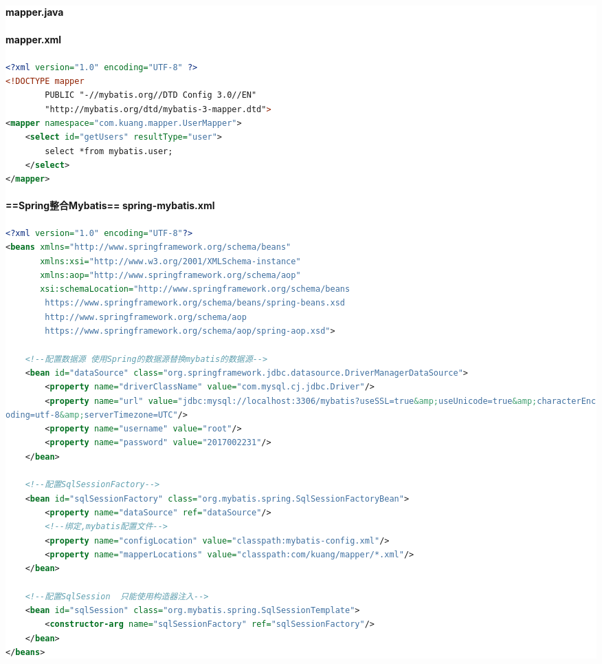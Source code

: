 #### mapper.java



#### mapper.xml

```xml
<?xml version="1.0" encoding="UTF-8" ?>
<!DOCTYPE mapper
        PUBLIC "-//mybatis.org//DTD Config 3.0//EN"
        "http://mybatis.org/dtd/mybatis-3-mapper.dtd">
<mapper namespace="com.kuang.mapper.UserMapper">
    <select id="getUsers" resultType="user">
        select *from mybatis.user;
    </select>
</mapper>
```

#### ==Spring整合Mybatis== spring-mybatis.xml

```xml
<?xml version="1.0" encoding="UTF-8"?>
<beans xmlns="http://www.springframework.org/schema/beans"
       xmlns:xsi="http://www.w3.org/2001/XMLSchema-instance"
       xmlns:aop="http://www.springframework.org/schema/aop"
       xsi:schemaLocation="http://www.springframework.org/schema/beans
        https://www.springframework.org/schema/beans/spring-beans.xsd
        http://www.springframework.org/schema/aop
        https://www.springframework.org/schema/aop/spring-aop.xsd">

    <!--配置数据源 使用Spring的数据源替换mybatis的数据源-->
    <bean id="dataSource" class="org.springframework.jdbc.datasource.DriverManagerDataSource">
        <property name="driverClassName" value="com.mysql.cj.jdbc.Driver"/>
        <property name="url" value="jdbc:mysql://localhost:3306/mybatis?useSSL=true&amp;useUnicode=true&amp;characterEncoding=utf-8&amp;serverTimezone=UTC"/>
        <property name="username" value="root"/>
        <property name="password" value="2017002231"/>
    </bean>

    <!--配置SqlSessionFactory-->
    <bean id="sqlSessionFactory" class="org.mybatis.spring.SqlSessionFactoryBean">
        <property name="dataSource" ref="dataSource"/>
        <!--绑定,mybatis配置文件-->
        <property name="configLocation" value="classpath:mybatis-config.xml"/>
        <property name="mapperLocations" value="classpath:com/kuang/mapper/*.xml"/>
    </bean>

    <!--配置SqlSession  只能使用构造器注入-->
    <bean id="sqlSession" class="org.mybatis.spring.SqlSessionTemplate">
        <constructor-arg name="sqlSessionFactory" ref="sqlSessionFactory"/>
    </bean>
</beans>
```
